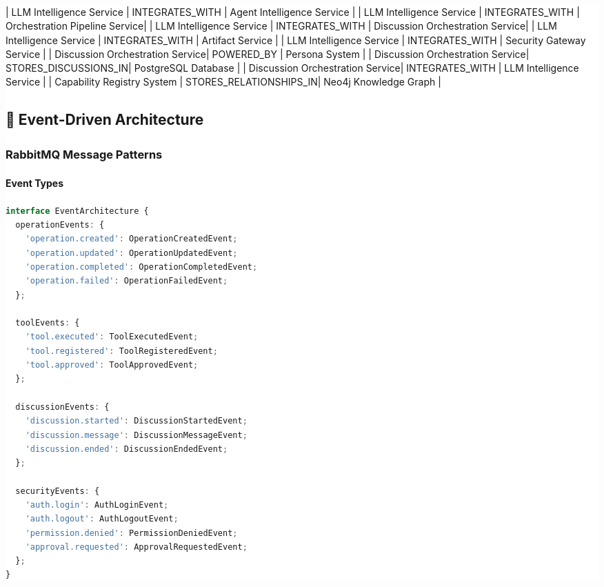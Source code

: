 | LLM Intelligence Service      | INTEGRATES_WITH      | Agent Intelligence Service    |
| LLM Intelligence Service      | INTEGRATES_WITH      | Orchestration Pipeline Service|
| LLM Intelligence Service      | INTEGRATES_WITH      | Discussion Orchestration Service|
| LLM Intelligence Service      | INTEGRATES_WITH      | Artifact Service              |
| LLM Intelligence Service      | INTEGRATES_WITH      | Security Gateway Service      |
| Discussion Orchestration Service| POWERED_BY         | Persona System                |
| Discussion Orchestration Service| STORES_DISCUSSIONS_IN| PostgreSQL Database         |
| Discussion Orchestration Service| INTEGRATES_WITH    | LLM Intelligence Service      |
| Capability Registry System    | STORES_RELATIONSHIPS_IN| Neo4j Knowledge Graph       |

## 🔄 Event-Driven Architecture

### RabbitMQ Message Patterns

#### Event Types
```typescript
interface EventArchitecture {
  operationEvents: {
    'operation.created': OperationCreatedEvent;
    'operation.updated': OperationUpdatedEvent;
    'operation.completed': OperationCompletedEvent;
    'operation.failed': OperationFailedEvent;
  };
  
  toolEvents: {
    'tool.executed': ToolExecutedEvent;
    'tool.registered': ToolRegisteredEvent;
    'tool.approved': ToolApprovedEvent;
  };
  
  discussionEvents: {
    'discussion.started': DiscussionStartedEvent;
    'discussion.message': DiscussionMessageEvent;
    'discussion.ended': DiscussionEndedEvent;
  };
  
  securityEvents: {
    'auth.login': AuthLoginEvent;
    'auth.logout': AuthLogoutEvent;
    'permission.denied': PermissionDeniedEvent;
    'approval.requested': ApprovalRequestedEvent;
  };
}
```
